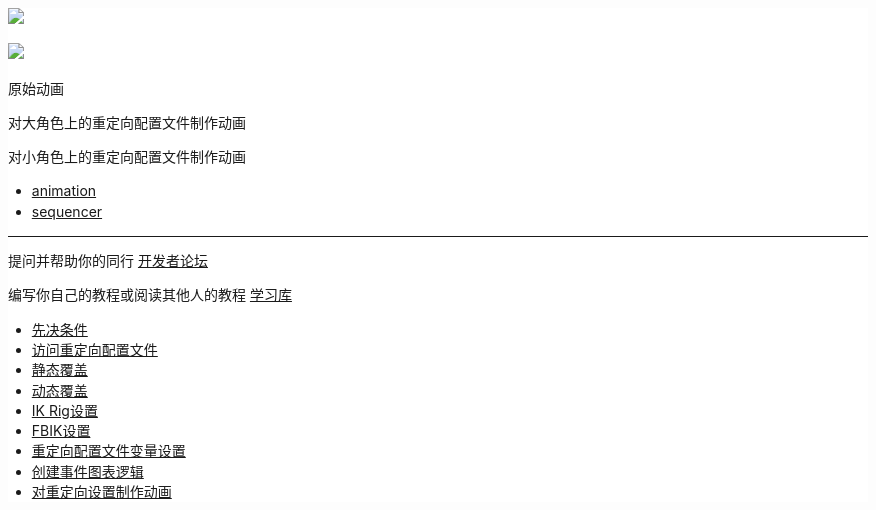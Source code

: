 ![](https://d1iv7db44yhgxn.cloudfront.net/documentation/images/4c809c50-ea7f-48e6-a8d7-fd839c4d3367/rtp_result2.gif)

![](https://d1iv7db44yhgxn.cloudfront.net/documentation/images/6158b0b4-4cf1-4143-874d-ed3b757c3722/rtp_result3.gif)

原始动画

对大角色上的重定向配置文件制作动画

对小角色上的重定向配置文件制作动画

-   [animation](https://dev.epicgames.com/community/search?query=animation)
-   [sequencer](https://dev.epicgames.com/community/search?query=sequencer)

* * *

提问并帮助你的同行 [开发者论坛](https://forums.unrealengine.com/categories?tag=unreal-engine)

编写你自己的教程或阅读其他人的教程 [学习库](https://dev.epicgames.com/community/unreal-engine/learning)

-   [先决条件](/documentation/zh-cn/unreal-engine/animating-ik-retarget-settings-in-unreal-engine#%E5%85%88%E5%86%B3%E6%9D%A1%E4%BB%B6)
-   [访问重定向配置文件](/documentation/zh-cn/unreal-engine/animating-ik-retarget-settings-in-unreal-engine#%E8%AE%BF%E9%97%AE%E9%87%8D%E5%AE%9A%E5%90%91%E9%85%8D%E7%BD%AE%E6%96%87%E4%BB%B6)
-   [静态覆盖](/documentation/zh-cn/unreal-engine/animating-ik-retarget-settings-in-unreal-engine#%E9%9D%99%E6%80%81%E8%A6%86%E7%9B%96)
-   [动态覆盖](/documentation/zh-cn/unreal-engine/animating-ik-retarget-settings-in-unreal-engine#%E5%8A%A8%E6%80%81%E8%A6%86%E7%9B%96)
-   [IK Rig设置](/documentation/zh-cn/unreal-engine/animating-ik-retarget-settings-in-unreal-engine#ikrig%E8%AE%BE%E7%BD%AE)
-   [FBIK设置](/documentation/zh-cn/unreal-engine/animating-ik-retarget-settings-in-unreal-engine#fbik%E8%AE%BE%E7%BD%AE)
-   [重定向配置文件变量设置](/documentation/zh-cn/unreal-engine/animating-ik-retarget-settings-in-unreal-engine#%E9%87%8D%E5%AE%9A%E5%90%91%E9%85%8D%E7%BD%AE%E6%96%87%E4%BB%B6%E5%8F%98%E9%87%8F%E8%AE%BE%E7%BD%AE)
-   [创建事件图表逻辑](/documentation/zh-cn/unreal-engine/animating-ik-retarget-settings-in-unreal-engine#%E5%88%9B%E5%BB%BA%E4%BA%8B%E4%BB%B6%E5%9B%BE%E8%A1%A8%E9%80%BB%E8%BE%91)
-   [对重定向设置制作动画](/documentation/zh-cn/unreal-engine/animating-ik-retarget-settings-in-unreal-engine#%E5%AF%B9%E9%87%8D%E5%AE%9A%E5%90%91%E8%AE%BE%E7%BD%AE%E5%88%B6%E4%BD%9C%E5%8A%A8%E7%94%BB)